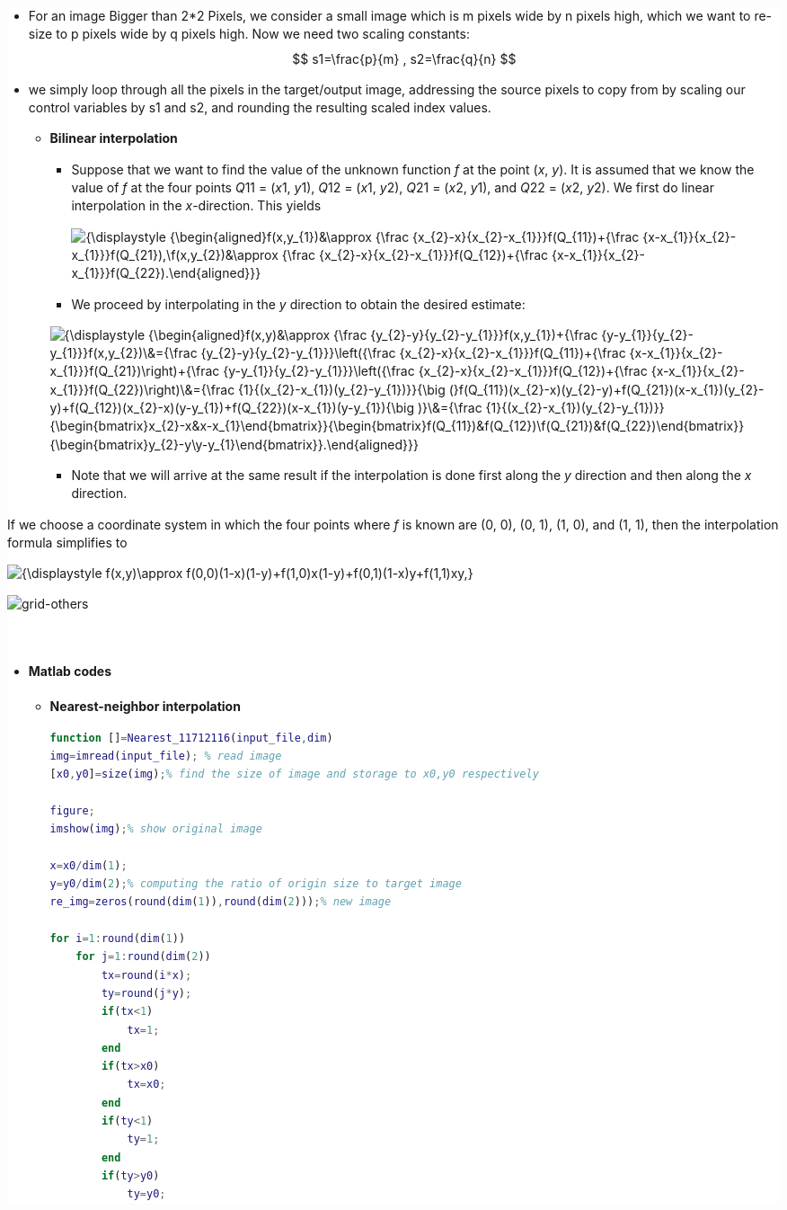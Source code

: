 - For an image Bigger than 2*2 Pixels, we consider a small image which is m pixels wide by n pixels high, which we want to re-size to p pixels wide by q pixels high. Now we need two scaling  constants:
  $$
  s1=\frac{p}{m}
  ,
  s2=\frac{q}{n}
  $$

- we simply loop through all the pixels in the target/output image, addressing the source pixels to copy from by scaling our control variables by s1 and s2, and rounding the resulting scaled index values.

  - **Bilinear interpolation**

    - Suppose that we want to find the value of the unknown function *f* at the point (*x*, *y*). It is assumed that we know the value of *f* at the four points *Q*11 = (*x*1, *y*1), *Q*12 = (*x*1, *y*2), *Q*21 = (*x*2, *y*1), and *Q*22 = (*x*2, *y*2). We first do linear interpolation in the *x*-direction. This yields

      ![{\displaystyle {\begin{aligned}f(x,y_{1})&\approx {\frac {x_{2}-x}{x_{2}-x_{1}}}f(Q_{11})+{\frac {x-x_{1}}{x_{2}-x_{1}}}f(Q_{21}),\\f(x,y_{2})&\approx {\frac {x_{2}-x}{x_{2}-x_{1}}}f(Q_{12})+{\frac {x-x_{1}}{x_{2}-x_{1}}}f(Q_{22}).\end{aligned}}}](https://wikimedia.org/api/rest_v1/media/math/render/svg/64d921f5a4c3c8de6e6ff7503f187e8186037e3c)

    - We proceed by interpolating in the *y* direction to obtain the desired estimate:

    ![{\displaystyle {\begin{aligned}f(x,y)&\approx {\frac {y_{2}-y}{y_{2}-y_{1}}}f(x,y_{1})+{\frac {y-y_{1}}{y_{2}-y_{1}}}f(x,y_{2})\\&={\frac {y_{2}-y}{y_{2}-y_{1}}}\left({\frac {x_{2}-x}{x_{2}-x_{1}}}f(Q_{11})+{\frac {x-x_{1}}{x_{2}-x_{1}}}f(Q_{21})\right)+{\frac {y-y_{1}}{y_{2}-y_{1}}}\left({\frac {x_{2}-x}{x_{2}-x_{1}}}f(Q_{12})+{\frac {x-x_{1}}{x_{2}-x_{1}}}f(Q_{22})\right)\\&={\frac {1}{(x_{2}-x_{1})(y_{2}-y_{1})}}{\big (}f(Q_{11})(x_{2}-x)(y_{2}-y)+f(Q_{21})(x-x_{1})(y_{2}-y)+f(Q_{12})(x_{2}-x)(y-y_{1})+f(Q_{22})(x-x_{1})(y-y_{1}){\big )}\\&={\frac {1}{(x_{2}-x_{1})(y_{2}-y_{1})}}{\begin{bmatrix}x_{2}-x&x-x_{1}\end{bmatrix}}{\begin{bmatrix}f(Q_{11})&f(Q_{12})\\f(Q_{21})&f(Q_{22})\end{bmatrix}}{\begin{bmatrix}y_{2}-y\\y-y_{1}\end{bmatrix}}.\end{aligned}}}](https://wikimedia.org/api/rest_v1/media/math/render/svg/e62d0c5e655663e9ddf4793005557c54b2e4f2d6)

    - Note that we will arrive at the same result if the interpolation is done first along the *y* direction and then along the *x* direction.

If we choose a coordinate system in which the four points where *f* is known are (0, 0), (0, 1), (1, 0), and (1, 1), then the interpolation formula simplifies to

![{\displaystyle f(x,y)\approx f(0,0)(1-x)(1-y)+f(1,0)x(1-y)+f(0,1)(1-x)y+f(1,1)xy,}](https://wikimedia.org/api/rest_v1/media/math/render/svg/6d2d25b7f099663be2ac07219f78ef7c366b856e)

![grid-others](http://www.giassa.net/wp-content/uploads/2009/12/grid-others.png)

​	

- <h4>Matlab codes</h4>

  - **Nearest-neighbor interpolation**

    ```matlab
    function []=Nearest_11712116(input_file,dim)
    img=imread(input_file); % read image
    [x0,y0]=size(img);% find the size of image and storage to x0,y0 respectively
    
    figure;
    imshow(img);% show original image
    
    x=x0/dim(1);
    y=y0/dim(2);% computing the ratio of origin size to target image
    re_img=zeros(round(dim(1)),round(dim(2)));% new image
    
    for i=1:round(dim(1))
        for j=1:round(dim(2))
            tx=round(i*x);
            ty=round(j*y);
            if(tx<1)
                tx=1;
            end
            if(tx>x0)
                tx=x0;
            end
            if(ty<1)
                ty=1;
            end
            if(ty>y0)
                ty=y0;